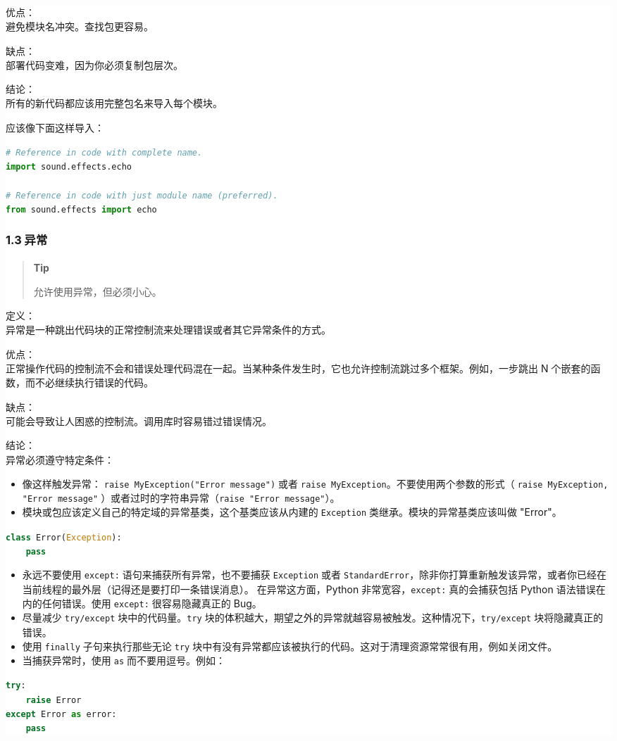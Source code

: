 优点：  
避免模块名冲突。查找包更容易。

缺点：  
部署代码变难，因为你必须复制包层次。

结论：  
所有的新代码都应该用完整包名来导入每个模块。

应该像下面这样导入：

``` python
# Reference in code with complete name.
import sound.effects.echo

# Reference in code with just module name (preferred).
from sound.effects import echo
```

### 1.3 异常

> **Tip**
>
> 允许使用异常，但必须小心。

定义：  
异常是一种跳出代码块的正常控制流来处理错误或者其它异常条件的方式。

优点：  
正常操作代码的控制流不会和错误处理代码混在一起。当某种条件发生时，它也允许控制流跳过多个框架。例如，一步跳出 N 个嵌套的函数，而不必继续执行错误的代码。

缺点：  
可能会导致让人困惑的控制流。调用库时容易错过错误情况。

结论：  
异常必须遵守特定条件：

- 像这样触发异常： `raise MyException("Error message")` 或者 `raise MyException`。不要使用两个参数的形式（ `raise MyException, "Error message"` ）或者过时的字符串异常（`raise "Error message"`）。
- 模块或包应该定义自己的特定域的异常基类，这个基类应该从内建的 `Exception` 类继承。模块的异常基类应该叫做 "Error"。

``` python
class Error(Exception):
    pass
```

- 永远不要使用 `except:` 语句来捕获所有异常，也不要捕获 `Exception` 或者 `StandardError`，除非你打算重新触发该异常，或者你已经在当前线程的最外层（记得还是要打印一条错误消息）。 在异常这方面，Python 非常宽容，`except:` 真的会捕获包括 Python 语法错误在内的任何错误。使用 `except:` 很容易隐藏真正的 Bug。
- 尽量减少 `try/except` 块中的代码量。`try` 块的体积越大，期望之外的异常就越容易被触发。这种情况下，`try/except` 块将隐藏真正的错误。
- 使用 `finally` 子句来执行那些无论 `try` 块中有没有异常都应该被执行的代码。这对于清理资源常常很有用，例如关闭文件。
- 当捕获异常时，使用 `as` 而不要用逗号。例如：

``` python
try:
    raise Error
except Error as error:
    pass
```
